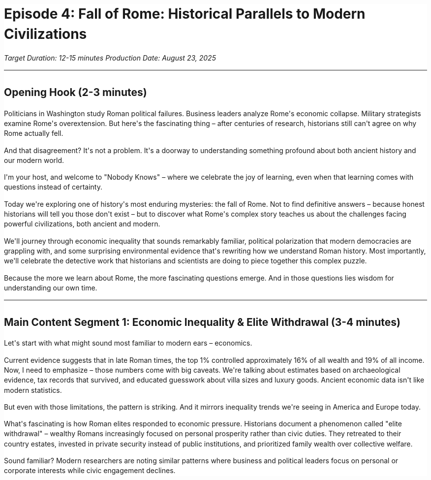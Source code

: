 # Episode 4: Fall of Rome: Historical Parallels to Modern Civilizations

*Target Duration: 12-15 minutes*
*Production Date: August 23, 2025*

---

## Opening Hook (2-3 minutes)

Politicians in Washington study Roman political failures. Business leaders analyze Rome's economic collapse. Military strategists examine Rome's overextension. But here's the fascinating thing – after centuries of research, historians still can't agree on why Rome actually fell.

And that disagreement? It's not a problem. It's a doorway to understanding something profound about both ancient history and our modern world.

I'm your host, and welcome to "Nobody Knows" – where we celebrate the joy of learning, even when that learning comes with questions instead of certainty.

Today we're exploring one of history's most enduring mysteries: the fall of Rome. Not to find definitive answers – because honest historians will tell you those don't exist – but to discover what Rome's complex story teaches us about the challenges facing powerful civilizations, both ancient and modern.

We'll journey through economic inequality that sounds remarkably familiar, political polarization that modern democracies are grappling with, and some surprising environmental evidence that's rewriting how we understand Roman history. Most importantly, we'll celebrate the detective work that historians and scientists are doing to piece together this complex puzzle.

Because the more we learn about Rome, the more fascinating questions emerge. And in those questions lies wisdom for understanding our own time.

---

## Main Content Segment 1: Economic Inequality & Elite Withdrawal (3-4 minutes)

Let's start with what might sound most familiar to modern ears – economics.

Current evidence suggests that in late Roman times, the top 1% controlled approximately 16% of all wealth and 19% of all income. Now, I need to emphasize – those numbers come with big caveats. We're talking about estimates based on archaeological evidence, tax records that survived, and educated guesswork about villa sizes and luxury goods. Ancient economic data isn't like modern statistics.

But even with those limitations, the pattern is striking. And it mirrors inequality trends we're seeing in America and Europe today.

What's fascinating is how Roman elites responded to economic pressure. Historians document a phenomenon called "elite withdrawal" – wealthy Romans increasingly focused on personal prosperity rather than civic duties. They retreated to their country estates, invested in private security instead of public institutions, and prioritized family wealth over collective welfare.

Sound familiar? Modern researchers are noting similar patterns where business and political leaders focus on personal or corporate interests while civic engagement declines.
